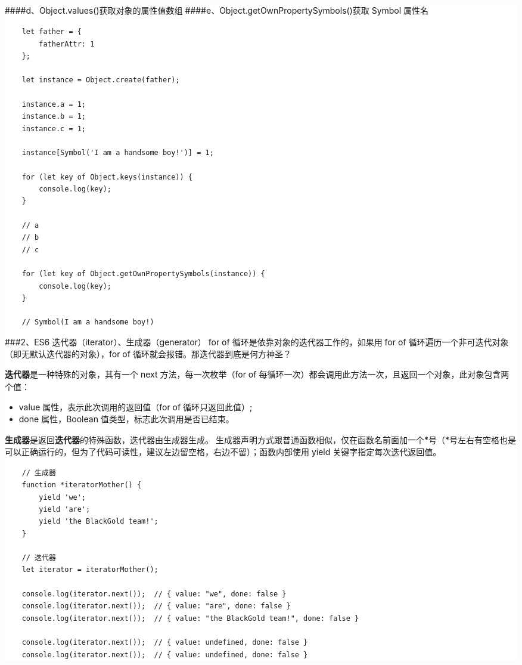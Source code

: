 ####d、Object.values()获取对象的属性值数组
####e、Object.getOwnPropertySymbols()获取 Symbol 属性名

```
    let father = {
        fatherAttr: 1
    };

    let instance = Object.create(father);

    instance.a = 1;
    instance.b = 1;
    instance.c = 1;

    instance[Symbol('I am a handsome boy!')] = 1;

    for (let key of Object.keys(instance)) {
        console.log(key);
    }

    // a
    // b
    // c

    for (let key of Object.getOwnPropertySymbols(instance)) {
        console.log(key);
    }

    // Symbol(I am a handsome boy!)
```

###2、ES6 迭代器（iterator）、生成器（generator）
for of 循环是依靠对象的迭代器工作的，如果用 for of 循环遍历一个非可迭代对象（即无默认迭代器的对象），for of 循环就会报错。那迭代器到底是何方神圣？

**迭代器**是一种特殊的对象，其有一个 next 方法，每一次枚举（for of 每循环一次）都会调用此方法一次，且返回一个对象，此对象包含两个值：

- value 属性，表示此次调用的返回值（for of 循环只返回此值）;
- done 属性，Boolean 值类型，标志此次调用是否已结束。

**生成器**是返回**迭代器**的特殊函数，迭代器由生成器生成。
生成器声明方式跟普通函数相似，仅在函数名前面加一个*号（*号左右有空格也是可以正确运行的，但为了代码可读性，建议左边留空格，右边不留）；函数内部使用 yield 关键字指定每次迭代返回值。

```
    // 生成器
    function *iteratorMother() {
        yield 'we';
        yield 'are';
        yield 'the BlackGold team!';
    }

    // 迭代器
    let iterator = iteratorMother();

    console.log(iterator.next());  // { value: "we", done: false }
    console.log(iterator.next());  // { value: "are", done: false }
    console.log(iterator.next());  // { value: "the BlackGold team!", done: false }

    console.log(iterator.next());  // { value: undefined, done: false }
    console.log(iterator.next());  // { value: undefined, done: false }
```
